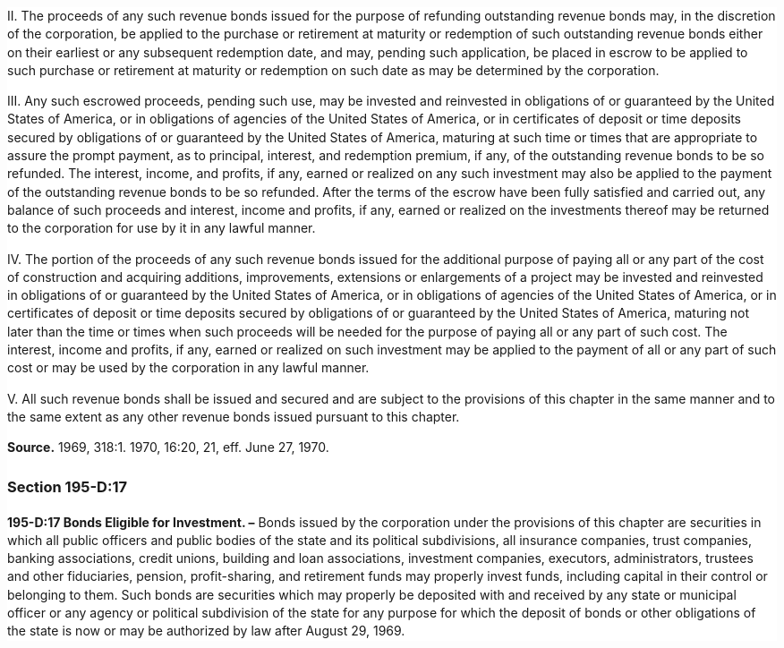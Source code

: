  II. The proceeds of any such revenue bonds issued for the purpose of
refunding outstanding revenue bonds may, in the discretion of the
corporation, be applied to the purchase or retirement at maturity or
redemption of such outstanding revenue bonds either on their earliest or
any subsequent redemption date, and may, pending such application, be
placed in escrow to be applied to such purchase or retirement at
maturity or redemption on such date as may be determined by the
corporation.
                                             
 III. Any such escrowed proceeds, pending such use, may be invested
and reinvested in obligations of or guaranteed by the United States of
America, or in obligations of agencies of the United States of America,
or in certificates of deposit or time deposits secured by obligations of
or guaranteed by the United States of America, maturing at such time or
times that are appropriate to assure the prompt payment, as to
principal, interest, and redemption premium, if any, of the outstanding
revenue bonds to be so refunded. The interest, income, and profits, if
any, earned or realized on any such investment may also be applied to
the payment of the outstanding revenue bonds to be so refunded. After
the terms of the escrow have been fully satisfied and carried out, any
balance of such proceeds and interest, income and profits, if any,
earned or realized on the investments thereof may be returned to the
corporation for use by it in any lawful manner.
                                             
 IV. The portion of the proceeds of any such revenue bonds issued for
the additional purpose of paying all or any part of the cost of
construction and acquiring additions, improvements, extensions or
enlargements of a project may be invested and reinvested in obligations
of or guaranteed by the United States of America, or in obligations of
agencies of the United States of America, or in certificates of deposit
or time deposits secured by obligations of or guaranteed by the United
States of America, maturing not later than the time or times when such
proceeds will be needed for the purpose of paying all or any part of
such cost. The interest, income and profits, if any, earned or realized
on such investment may be applied to the payment of all or any part of
such cost or may be used by the corporation in any lawful manner.
                                             
 V. All such revenue bonds shall be issued and secured and are
subject to the provisions of this chapter in the same manner and to the
same extent as any other revenue bonds issued pursuant to this chapter.

**Source.** 1969, 318:1. 1970, 16:20, 21, eff. June 27, 1970.

### Section 195-D:17

 **195-D:17 Bonds Eligible for Investment. –** Bonds issued by the
corporation under the provisions of this chapter are securities in which
all public officers and public bodies of the state and its political
subdivisions, all insurance companies, trust companies, banking
associations, credit unions, building and loan associations, investment
companies, executors, administrators, trustees and other fiduciaries,
pension, profit-sharing, and retirement funds may properly invest funds,
including capital in their control or belonging to them. Such bonds are
securities which may properly be deposited with and received by any
state or municipal officer or any agency or political subdivision of the
state for any purpose for which the deposit of bonds or other
obligations of the state is now or may be authorized by law after August
29, 1969.

